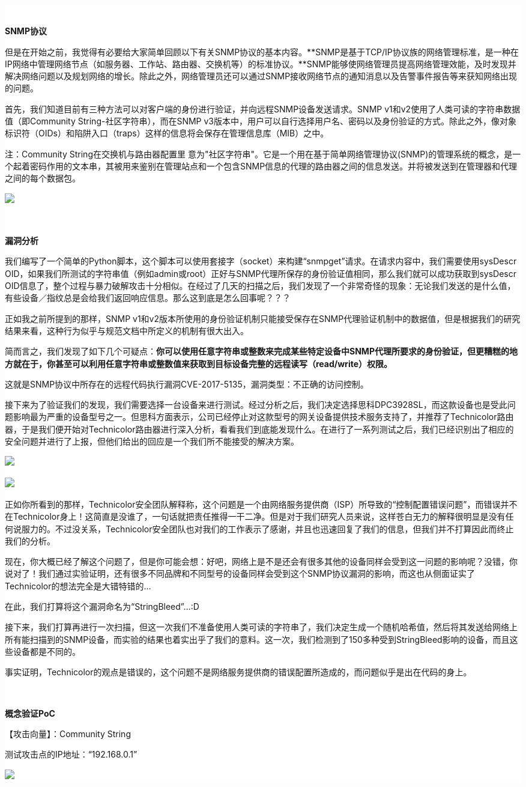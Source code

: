 <br>

**SNMP协议**

但是在开始之前，我觉得有必要给大家简单回顾以下有关SNMP协议的基本内容。**SNMP是基于TCP/IP协议族的网络管理标准，是一种在IP网络中管理网络节点（如服务器、工作站、路由器、交换机等）的标准协议。**SNMP能够使网络管理员提高网络管理效能，及时发现并解决网络问题以及规划网络的增长。除此之外，网络管理员还可以通过SNMP接收网络节点的通知消息以及告警事件报告等来获知网络出现的问题。

首先，我们知道目前有三种方法可以对客户端的身份进行验证，并向远程SNMP设备发送请求。SNMP v1和v2使用了人类可读的字符串数据值（即Community String-社区字符串），而在SNMP v3版本中，用户可以自行选择用户名、密码以及身份验证的方式。除此之外，像对象标识符（OIDs）和陷阱入口（traps）这样的信息将会保存在管理信息库（MIB）之中。

注：Community String在交换机与路由器配置里 意为"社区字符串"。它是一个用在基于简单网络管理协议(SNMP)的管理系统的概念，是一个起着密码作用的文本串，其被用来鉴别在管理站点和一个包含SNMP信息的代理的路由器之间的信息发送。并将被发送到在管理器和代理之间的每个数据包。

[![](./img/85976/AAffA0nNPuCLAAAAAElFTkSuQmCC)](https://p1.ssl.qhimg.com/t0166e10ef3f36d162b.png)

<br>

**漏洞分析**

我们编写了一个简单的Python脚本，这个脚本可以使用套接字（socket）来构建“snmpget”请求。在请求内容中，我们需要使用sysDescr OID，如果我们所测试的字符串值（例如admin或root）正好与SNMP代理所保存的身份验证值相同，那么我们就可以成功获取到sysDescr OID信息了，整个过程与暴力破解攻击十分相似。在经过了几天的扫描之后，我们发现了一个非常奇怪的现象：无论我们发送的是什么值，有些设备／指纹总是会给我们返回响应信息。那么这到底是怎么回事呢？？？

正如我之前所提到的那样，SNMP v1和v2版本所使用的身份验证机制只能接受保存在SNMP代理验证机制中的数据值，但是根据我们的研究结果来看，这种行为似乎与规范文档中所定义的机制有很大出入。

简而言之，我们发现了如下几个可疑点：**你可以使用任意字符串或整数来完成某些特定设备中SNMP代理所要求的身份验证，但更糟糕的地方就在于，你甚至可以利用任意字符串或整数值来获取到目标设备完整的远程读写（read/write）权限。**

这就是SNMP协议中所存在的远程代码执行漏洞CVE-2017-5135，漏洞类型：不正确的访问控制。

接下来为了验证我们的发现，我们需要选择一台设备来进行测试。经过分析之后，我们决定选择思科DPC3928SL，而这款设备也是受此问题影响最为严重的设备型号之一。但思科方面表示，公司已经停止对这款型号的网关设备提供技术服务支持了，并推荐了Technicolor路由器，于是我们便开始对Technicolor路由器进行深入分析，看看我们到底能发现什么。在进行了一系列测试之后，我们已经识别出了相应的安全问题并进行了上报，但他们给出的回应是一个我们所不能接受的解决方案。

[![](./img/85976/AAffA0nNPuCLAAAAAElFTkSuQmCC)](https://p5.ssl.qhimg.com/t01592839b421a1e45c.png)

[![](./img/85976/AAffA0nNPuCLAAAAAElFTkSuQmCC)](https://p2.ssl.qhimg.com/t011988c1faf6c92b43.png)

正如你所看到的那样，Technicolor安全团队解释称，这个问题是一个由网络服务提供商（ISP）所导致的“控制配置错误问题”，而错误并不在Technicolor身上！这简直是没谁了，一句话就把责任推得一干二净。但是对于我们研究人员来说，这样苍白无力的解释很明显是没有任何说服力的。不过没关系，Technicolor安全团队也对我们的工作表示了感谢，并且也迅速回复了我们的信息，但我们并不打算因此而终止我们的分析。

现在，你大概已经了解这个问题了，但是你可能会想：好吧，网络上是不是还会有很多其他的设备同样会受到这一问题的影响呢？没错，你说对了！我们通过实验证明，还有很多不同品牌和不同型号的设备同样会受到这个SNMP协议漏洞的影响，而这也从侧面证实了Technicolor的想法完全是大错特错的…

在此，我们打算将这个漏洞命名为“StringBleed”…:D

接下来，我们打算再进行一次扫描，但这一次我们不准备使用人类可读的字符串了，我们决定生成一个随机哈希值，然后将其发送给网络上所有能扫描到的SNMP设备，而实验的结果也着实出乎了我们的意料。这一次，我们检测到了150多种受到StringBleed影响的设备，而且这些设备都是不同的。

事实证明，Technicolor的观点是错误的，这个问题不是网络服务提供商的错误配置所造成的，而问题似乎是出在代码的身上。

<br>

**概念验证PoC**

【攻击向量】：Community String

测试攻击点的IP地址：“192.168.0.1”

[![](./img/85976/AAffA0nNPuCLAAAAAElFTkSuQmCC)](https://p5.ssl.qhimg.com/t014afaa0522a287350.png)
